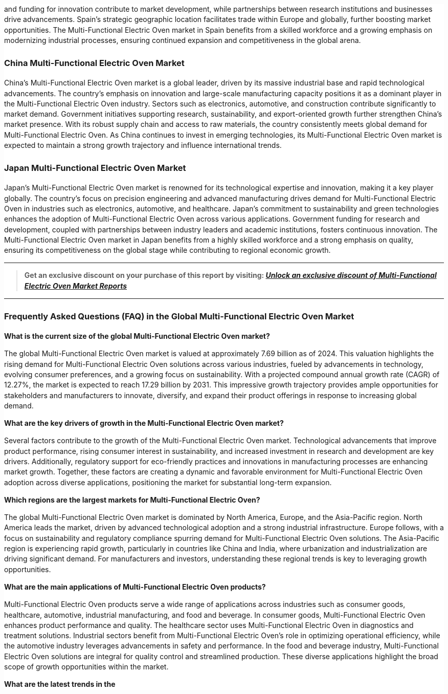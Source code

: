 and funding for innovation contribute to market development, while partnerships between research institutions and businesses drive advancements. Spain&rsquo;s strategic geographic location facilitates trade within Europe and globally, further boosting market opportunities. The Multi-Functional Electric Oven market in Spain benefits from a skilled workforce and a growing emphasis on modernizing industrial processes, ensuring continued expansion and competitiveness in the global arena.</p><h3>China Multi-Functional Electric Oven Market</h3><p>China&rsquo;s Multi-Functional Electric Oven market is a global leader, driven by its massive industrial base and rapid technological advancements. The country&rsquo;s emphasis on innovation and large-scale manufacturing capacity positions it as a dominant player in the Multi-Functional Electric Oven industry. Sectors such as electronics, automotive, and construction contribute significantly to market demand. Government initiatives supporting research, sustainability, and export-oriented growth further strengthen China&rsquo;s market presence. With its robust supply chain and access to raw materials, the country consistently meets global demand for Multi-Functional Electric Oven. As China continues to invest in emerging technologies, its Multi-Functional Electric Oven market is expected to maintain a strong growth trajectory and influence international trends.</p><h3>Japan Multi-Functional Electric Oven Market</h3><p>Japan&rsquo;s Multi-Functional Electric Oven market is renowned for its technological expertise and innovation, making it a key player globally. The country&rsquo;s focus on precision engineering and advanced manufacturing drives demand for Multi-Functional Electric Oven in industries such as electronics, automotive, and healthcare. Japan&rsquo;s commitment to sustainability and green technologies enhances the adoption of Multi-Functional Electric Oven across various applications. Government funding for research and development, coupled with partnerships between industry leaders and academic institutions, fosters continuous innovation. The Multi-Functional Electric Oven market in Japan benefits from a highly skilled workforce and a strong emphasis on quality, ensuring its competitiveness on the global stage while contributing to regional economic growth.</p><hr /><blockquote><p><strong>Get an exclusive discount on your purchase of this report by visiting: <em><a href="://marketresearchpulse.com/ask-for-discount/3511?utm_source=Github&amp;utm_medium=0117">Unlock an exclusive discount of Multi-Functional Electric Oven Market Reports</a></em>&nbsp;</strong></p></blockquote><hr /><h3>Frequently Asked Questions (FAQ) in the Global Multi-Functional Electric Oven Market</h3><p><strong>What is the current size of the global Multi-Functional Electric Oven market?</strong></p><p>The global Multi-Functional Electric Oven market is valued at approximately 7.69 billion as of 2024. This valuation highlights the rising demand for Multi-Functional Electric Oven solutions across various industries, fueled by advancements in technology, evolving consumer preferences, and a growing focus on sustainability. With a projected compound annual growth rate (CAGR) of 12.27%, the market is expected to reach 17.29 billion by 2031. This impressive growth trajectory provides ample opportunities for stakeholders and manufacturers to innovate, diversify, and expand their product offerings in response to increasing global demand.</p><p><strong>What are the key drivers of growth in the Multi-Functional Electric Oven market?</strong></p><p>Several factors contribute to the growth of the Multi-Functional Electric Oven market. Technological advancements that improve product performance, rising consumer interest in sustainability, and increased investment in research and development are key drivers. Additionally, regulatory support for eco-friendly practices and innovations in manufacturing processes are enhancing market growth. Together, these factors are creating a dynamic and favorable environment for Multi-Functional Electric Oven adoption across diverse applications, positioning the market for substantial long-term expansion.</p><p><strong>Which regions are the largest markets for Multi-Functional Electric Oven?</strong></p><p>The global Multi-Functional Electric Oven market is dominated by North America, Europe, and the Asia-Pacific region. North America leads the market, driven by advanced technological adoption and a strong industrial infrastructure. Europe follows, with a focus on sustainability and regulatory compliance spurring demand for Multi-Functional Electric Oven solutions. The Asia-Pacific region is experiencing rapid growth, particularly in countries like China and India, where urbanization and industrialization are driving significant demand. For manufacturers and investors, understanding these regional trends is key to leveraging growth opportunities.</p><p><strong>What are the main applications of Multi-Functional Electric Oven products?</strong></p><p>Multi-Functional Electric Oven products serve a wide range of applications across industries such as consumer goods, healthcare, automotive, industrial manufacturing, and food and beverage. In consumer goods, Multi-Functional Electric Oven enhances product performance and quality. The healthcare sector uses Multi-Functional Electric Oven in diagnostics and treatment solutions. Industrial sectors benefit from Multi-Functional Electric Oven&rsquo;s role in optimizing operational efficiency, while the automotive industry leverages advancements in safety and performance. In the food and beverage industry, Multi-Functional Electric Oven solutions are integral for quality control and streamlined production. These diverse applications highlight the broad scope of growth opportunities within the market.</p><p><strong>What are the latest trends in the